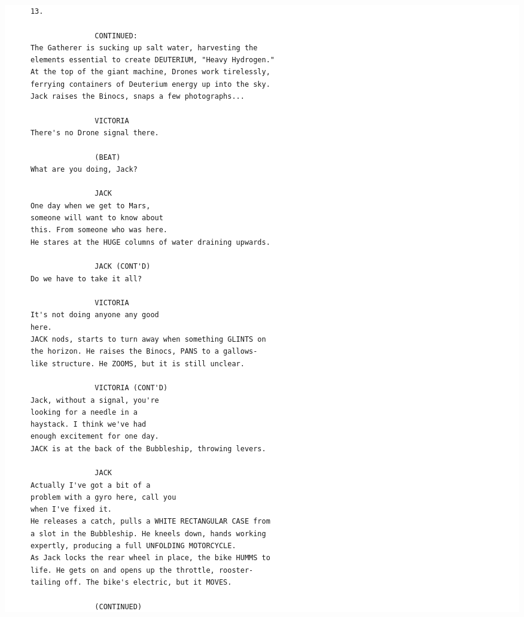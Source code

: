                          

                         

                         

                         

          13.

                         CONTINUED:
          The Gatherer is sucking up salt water, harvesting the
          elements essential to create DEUTERIUM, "Heavy Hydrogen."
          At the top of the giant machine, Drones work tirelessly,
          ferrying containers of Deuterium energy up into the sky.
          Jack raises the Binocs, snaps a few photographs...

                         VICTORIA
          There's no Drone signal there.

                         (BEAT)
          What are you doing, Jack?

                         JACK
          One day when we get to Mars,
          someone will want to know about
          this. From someone who was here.
          He stares at the HUGE columns of water draining upwards.

                         JACK (CONT'D)
          Do we have to take it all?

                         VICTORIA
          It's not doing anyone any good
          here.
          JACK nods, starts to turn away when something GLINTS on
          the horizon. He raises the Binocs, PANS to a gallows-
          like structure. He ZOOMS, but it is still unclear.

                         VICTORIA (CONT'D)
          Jack, without a signal, you're
          looking for a needle in a
          haystack. I think we've had
          enough excitement for one day.
          JACK is at the back of the Bubbleship, throwing levers.

                         JACK
          Actually I've got a bit of a
          problem with a gyro here, call you
          when I've fixed it.
          He releases a catch, pulls a WHITE RECTANGULAR CASE from
          a slot in the Bubbleship. He kneels down, hands working
          expertly, producing a full UNFOLDING MOTORCYCLE.
          As Jack locks the rear wheel in place, the bike HUMMS to
          life. He gets on and opens up the throttle, rooster-
          tailing off. The bike's electric, but it MOVES.

                         (CONTINUED)
